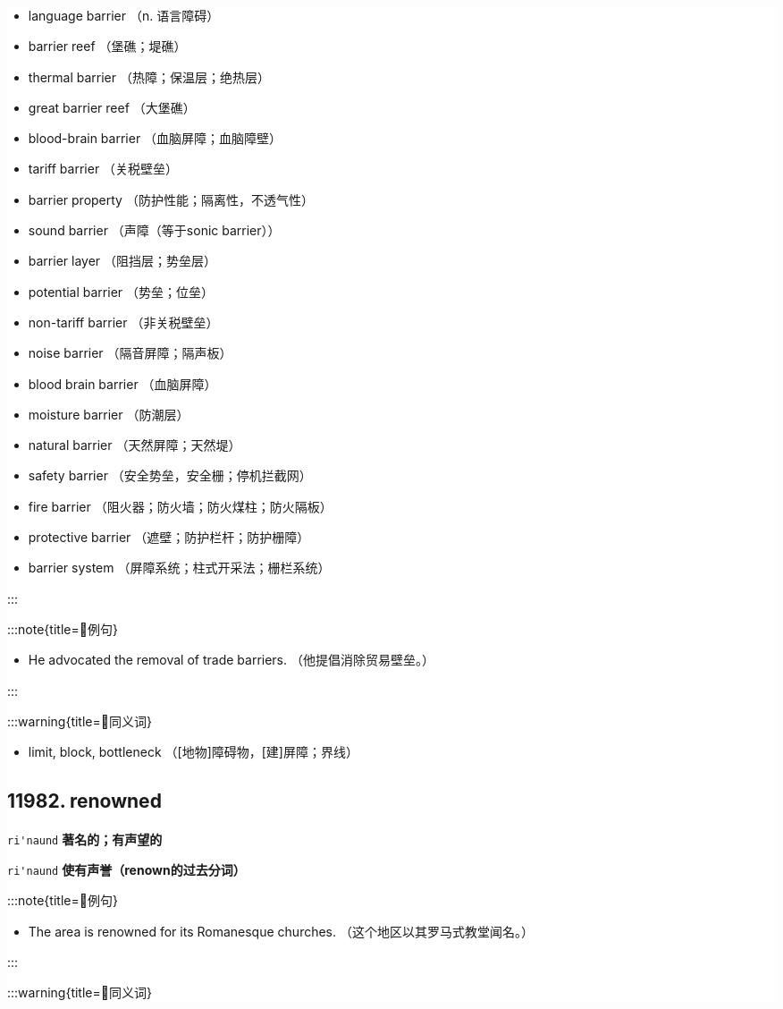 - language barrier （n. 语言障碍）

- barrier reef （堡礁；堤礁）

- thermal barrier （热障；保温层；绝热层）

- great barrier reef （大堡礁）

- blood-brain barrier （血脑屏障；血脑障壁）

- tariff barrier （关税壁垒）

- barrier property （防护性能；隔离性，不透气性）

- sound barrier （声障（等于sonic barrier））

- barrier layer （阻挡层；势垒层）

- potential barrier （势垒；位垒）

- non-tariff barrier （非关税壁垒）

- noise barrier （隔音屏障；隔声板）

- blood brain barrier （血脑屏障）

- moisture barrier （防潮层）

- natural barrier （天然屏障；天然堤）

- safety barrier （安全势垒，安全栅；停机拦截网）

- fire barrier （阻火器；防火墙；防火煤柱；防火隔板）

- protective barrier （遮壁；防护栏杆；防护栅障）

- barrier system （屏障系统；柱式开采法；栅栏系统）

:::

:::note{title=🎤例句}

- He advocated the removal of trade barriers. （他提倡消除贸易壁垒。）

:::

:::warning{title=🤔同义词}

- limit, block, bottleneck （[地物]障碍物，[建]屏障；界线）


## 11982. renowned

`ri'naund`  **著名的；有声望的**

`ri'naund`  **使有声誉（renown的过去分词）**

:::note{title=🎤例句}

- The area is renowned for its Romanesque churches. （这个地区以其罗马式教堂闻名。）

:::

:::warning{title=🤔同义词}
